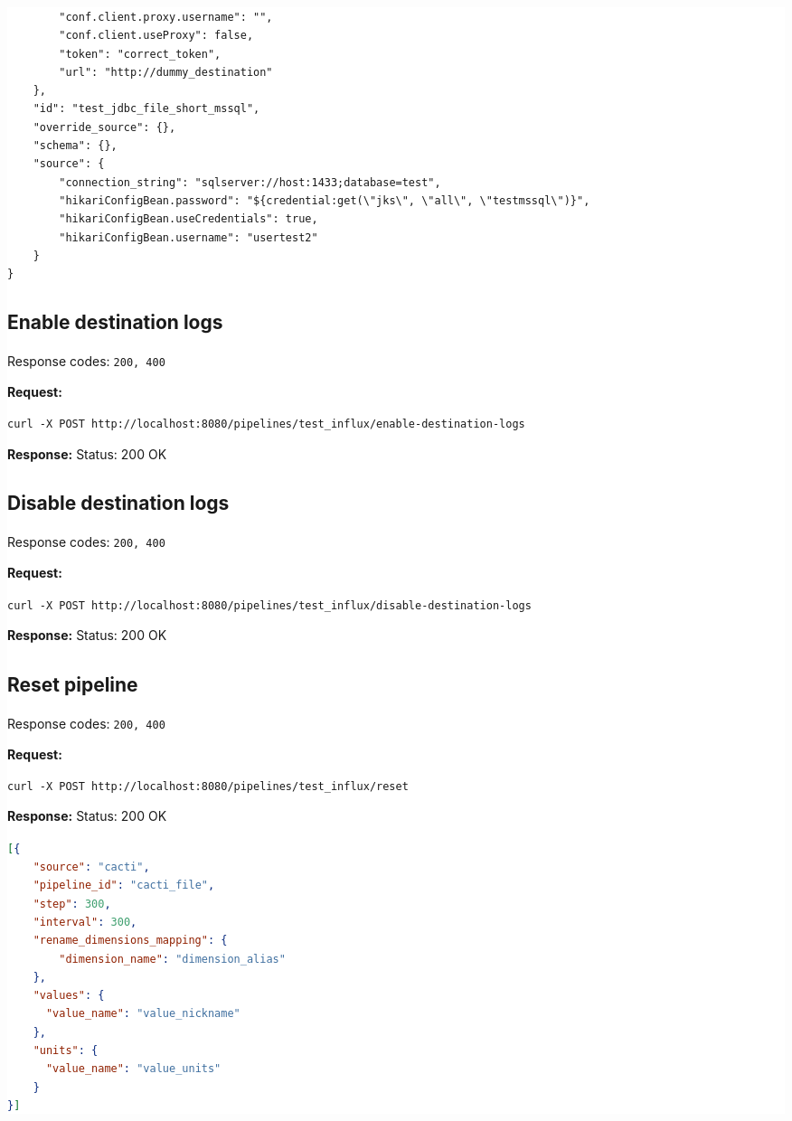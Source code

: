 ```
        "conf.client.proxy.username": "",
        "conf.client.useProxy": false,
        "token": "correct_token",
        "url": "http://dummy_destination"
    },
    "id": "test_jdbc_file_short_mssql",
    "override_source": {},
    "schema": {},
    "source": {
        "connection_string": "sqlserver://host:1433;database=test",
        "hikariConfigBean.password": "${credential:get(\"jks\", \"all\", \"testmssql\")}",
        "hikariConfigBean.useCredentials": true,
        "hikariConfigBean.username": "usertest2"
    }
}
```

Enable destination logs
-----------------------
Response codes: `200, 400`

**Request:**
```
curl -X POST http://localhost:8080/pipelines/test_influx/enable-destination-logs
```
**Response:**
Status: 200 OK


Disable destination logs
-----------------------
Response codes: `200, 400`

**Request:**
```
curl -X POST http://localhost:8080/pipelines/test_influx/disable-destination-logs
```
**Response:**
Status: 200 OK

Reset pipeline
-----------------------
Response codes: `200, 400`

**Request:**
```
curl -X POST http://localhost:8080/pipelines/test_influx/reset
```
**Response:**
Status: 200 OK

```json
[{
    "source": "cacti",
    "pipeline_id": "cacti_file",
    "step": 300,
    "interval": 300,
    "rename_dimensions_mapping": {
        "dimension_name": "dimension_alias"
    },
    "values": {
      "value_name": "value_nickname"
    },
    "units": {
      "value_name": "value_units"
    }
}]
```